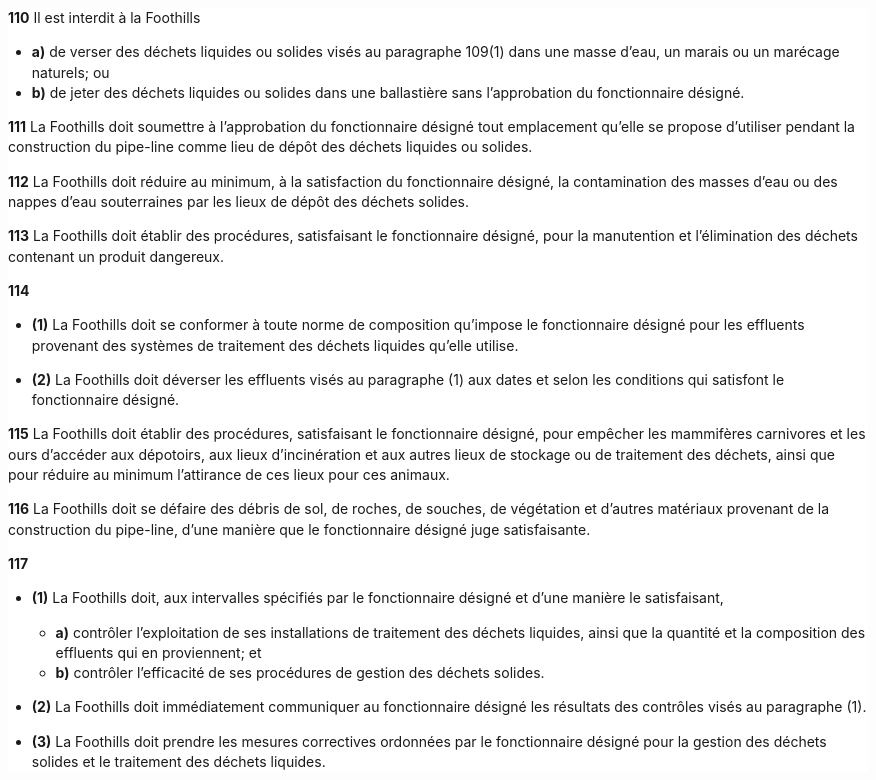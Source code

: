 

**110** Il est interdit à la Foothills
- **a)** de verser des déchets liquides ou solides visés au paragraphe 109(1) dans une masse d’eau, un marais ou un marécage naturels; ou
- **b)** de jeter des déchets liquides ou solides dans une ballastière sans l’approbation du fonctionnaire désigné.



**111** La Foothills doit soumettre à l’approbation du fonctionnaire désigné tout emplacement qu’elle se propose d’utiliser pendant la construction du pipe-line comme lieu de dépôt des déchets liquides ou solides.



**112** La Foothills doit réduire au minimum, à la satisfaction du fonctionnaire désigné, la contamination des masses d’eau ou des nappes d’eau souterraines par les lieux de dépôt des déchets solides.



**113** La Foothills doit établir des procédures, satisfaisant le fonctionnaire désigné, pour la manutention et l’élimination des déchets contenant un produit dangereux.



**114** 

- **(1)** La Foothills doit se conformer à toute norme de composition qu’impose le fonctionnaire désigné pour les effluents provenant des systèmes de traitement des déchets liquides qu’elle utilise.

- **(2)** La Foothills doit déverser les effluents visés au paragraphe (1) aux dates et selon les conditions qui satisfont le fonctionnaire désigné.



**115** La Foothills doit établir des procédures, satisfaisant le fonctionnaire désigné, pour empêcher les mammifères carnivores et les ours d’accéder aux dépotoirs, aux lieux d’incinération et aux autres lieux de stockage ou de traitement des déchets, ainsi que pour réduire au minimum l’attirance de ces lieux pour ces animaux.



**116** La Foothills doit se défaire des débris de sol, de roches, de souches, de végétation et d’autres matériaux provenant de la construction du pipe-line, d’une manière que le fonctionnaire désigné juge satisfaisante.



**117** 

- **(1)** La Foothills doit, aux intervalles spécifiés par le fonctionnaire désigné et d’une manière le satisfaisant,
	- **a)** contrôler l’exploitation de ses installations de traitement des déchets liquides, ainsi que la quantité et la composition des effluents qui en proviennent; et
	- **b)** contrôler l’efficacité de ses procédures de gestion des déchets solides.

- **(2)** La Foothills doit immédiatement communiquer au fonctionnaire désigné les résultats des contrôles visés au paragraphe (1).

- **(3)** La Foothills doit prendre les mesures correctives ordonnées par le fonctionnaire désigné pour la gestion des déchets solides et le traitement des déchets liquides.

